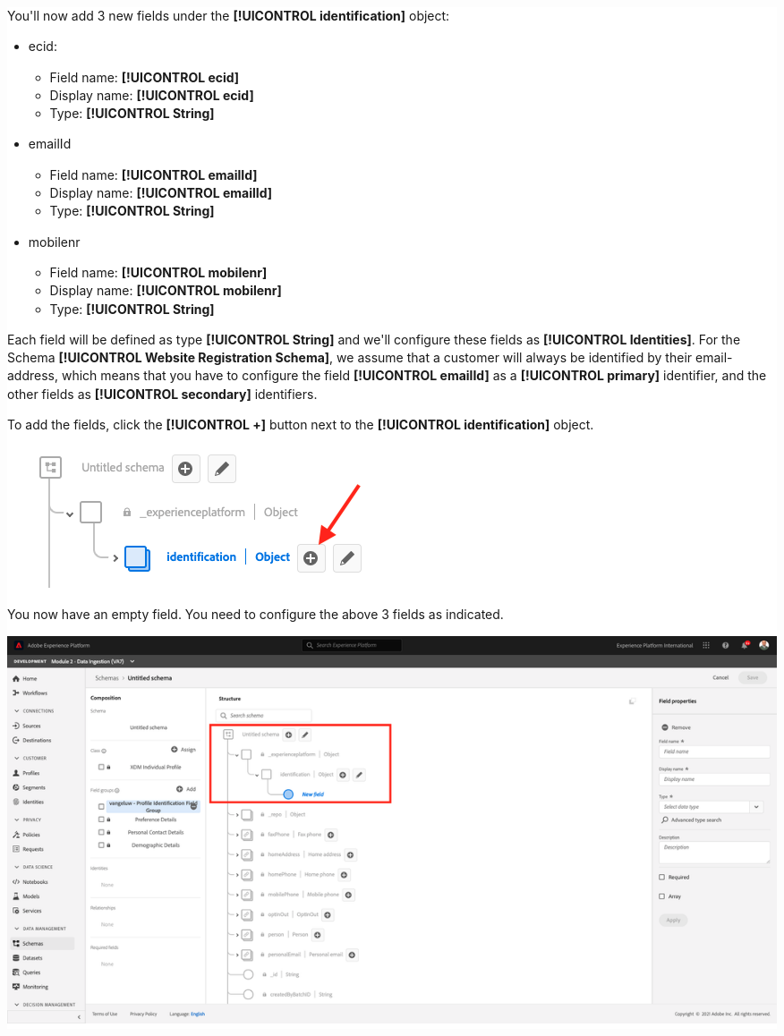 You'll now add 3 new fields under the  **[!UICONTROL identification]** object:

- ecid:
  - Field name: **[!UICONTROL ecid]**
  - Display name:  **[!UICONTROL ecid]**
  - Type: **[!UICONTROL String]**

- emailId
  - Field name: **[!UICONTROL emailId]**
  - Display name:  **[!UICONTROL emailId]**
  - Type: **[!UICONTROL String]**
  
- mobilenr
  - Field name: **[!UICONTROL mobilenr]**
  - Display name:  **[!UICONTROL mobilenr]**
  - Type: **[!UICONTROL String]**

Each field will be defined as type **[!UICONTROL String]** and we'll configure these fields as **[!UICONTROL Identities]**. For the Schema **[!UICONTROL Website Registration Schema]**, we assume that a customer will always be identified by their email-address, which means that you have to configure the field **[!UICONTROL emailId]** as a **[!UICONTROL primary]** identifier, and the other fields as **[!UICONTROL secondary]** identifiers.

To add the fields, click the **[!UICONTROL +]** button next to the **[!UICONTROL identification]** object.

![Data Ingestion](./images/schemaid2.png)

You now have an empty field. You need to configure the above 3 fields as indicated.

![Data Ingestion](./images/emptyfield.png)
